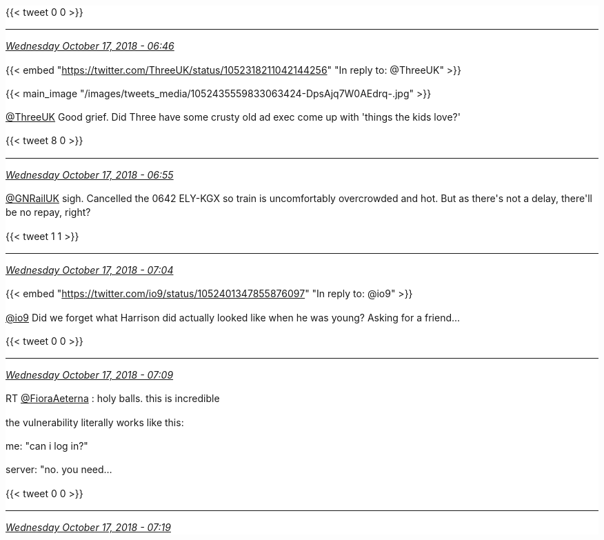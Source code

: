 {{< tweet 0 0 >}}

---

<p><a id="1052435559833063424" href="#1052435559833063424"><em title="2018-10-17T06:46:05.000+01:00">Wednesday October 17, 2018 - 06:46</em></a></p>
      
{{< embed "https://twitter.com/ThreeUK/status/1052318211042144256" "In reply to: @ThreeUK" >}}

{{< main_image "/images/tweets_media/1052435559833063424-DpsAjq7W0AEdrq-.jpg" >}}
          
          
[@ThreeUK](https://twitter.com/@ThreeUK)  Good grief. Did Three have some crusty old ad exec come up with 'things the kids love?' 

{{< tweet 8 0 >}}

---

<p><a id="1052437870286446592" href="#1052437870286446592"><em title="2018-10-17T06:55:16.000+01:00">Wednesday October 17, 2018 - 06:55</em></a></p>
      
[@GNRailUK](https://twitter.com/@GNRailUK)  sigh. Cancelled the 0642 ELY-KGX so train is uncomfortably overcrowded and hot. But as there's not a delay, there'll be no repay, right?

{{< tweet 1 1 >}}

---

<p><a id="1052440271269650432" href="#1052440271269650432"><em title="2018-10-17T07:04:48.000+01:00">Wednesday October 17, 2018 - 07:04</em></a></p>
      
{{< embed "https://twitter.com/io9/status/1052401347855876097" "In reply to: @io9" >}}


[@io9](https://twitter.com/@io9)  Did we forget what Harrison did actually looked like when he was young? Asking for a friend...

{{< tweet 0 0 >}}

---

<p><a id="1052441349235060736" href="#1052441349235060736"><em title="2018-10-17T07:09:05.000+01:00">Wednesday October 17, 2018 - 07:09</em></a></p>
      
RT [@FioraAeterna](https://twitter.com/@FioraAeterna) : holy balls. this is incredible



the vulnerability literally works like this:



me: "can i log in?"



server: "no. you need…

{{< tweet 0 0 >}}

---

<p><a id="1052443986063970304" href="#1052443986063970304"><em title="2018-10-17T07:19:34.000+01:00">Wednesday October 17, 2018 - 07:19</em></a></p>
      